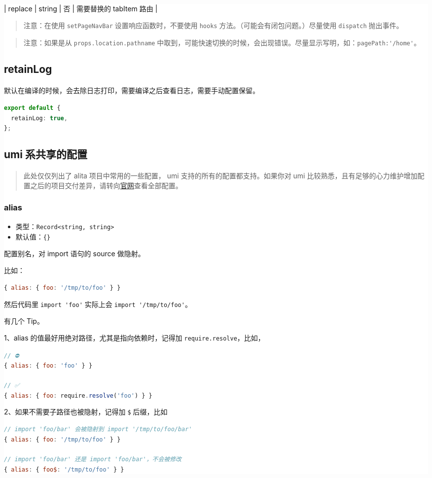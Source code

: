 | replace          | string   | 否   | 需要替换的 tabItem 路由                                |

> 注意：在使用 `setPageNavBar` 设置响应函数时，不要使用 `hooks` 方法。（可能会有闭包问题。）尽量使用 `dispatch` 抛出事件。

> 注意：如果是从 `props.location.pathname` 中取到，可能快速切换的时候，会出现错误。尽量显示写明，如：`pagePath:'/home'`。

## retainLog

默认在编译的时候，会去除日志打印，需要编译之后查看日志，需要手动配置保留。

```ts
export default {
  retainLog: true,
};
```

## umi 系共享的配置

> 此处仅仅列出了 alita 项目中常用的一些配置， umi 支持的所有的配置都支持。如果你对 umi 比较熟悉，且有足够的心力维护增加配置之后的项目交付差异，请转向[官网](https://umijs.org/zh-CN/config)查看全部配置。

### alias

* 类型：`Record<string, string>`
* 默认值：`{}`

配置别名，对 import 语句的 source 做隐射。

比如：

```js
{ alias: { foo: '/tmp/to/foo' } }
```

然后代码里 `import 'foo'` 实际上会 `import '/tmp/to/foo'`。

有几个 Tip。

1、alias 的值最好用绝对路径，尤其是指向依赖时，记得加 `require.resolve`，比如，

```js
// ⛔
{ alias: { foo: 'foo' } }

// ✅
{ alias: { foo: require.resolve('foo') } }
```

2、如果不需要子路径也被隐射，记得加 `$` 后缀，比如

```js
// import 'foo/bar' 会被隐射到 import '/tmp/to/foo/bar'
{ alias: { foo: '/tmp/to/foo' } }

// import 'foo/bar' 还是 import 'foo/bar'，不会被修改
{ alias: { foo$: '/tmp/to/foo' } }
```
